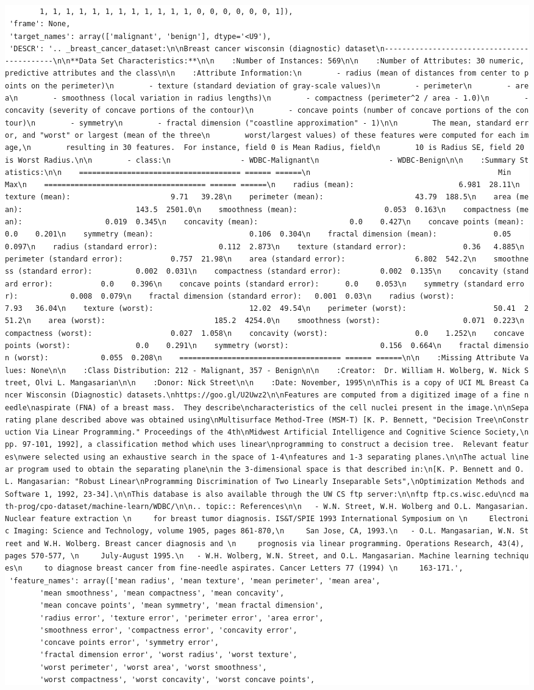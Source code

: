             1, 1, 1, 1, 1, 1, 1, 1, 1, 1, 1, 1, 0, 0, 0, 0, 0, 0, 1]),
     'frame': None,
     'target_names': array(['malignant', 'benign'], dtype='<U9'),
     'DESCR': '.. _breast_cancer_dataset:\n\nBreast cancer wisconsin (diagnostic) dataset\n--------------------------------------------\n\n**Data Set Characteristics:**\n\n    :Number of Instances: 569\n\n    :Number of Attributes: 30 numeric, predictive attributes and the class\n\n    :Attribute Information:\n        - radius (mean of distances from center to points on the perimeter)\n        - texture (standard deviation of gray-scale values)\n        - perimeter\n        - area\n        - smoothness (local variation in radius lengths)\n        - compactness (perimeter^2 / area - 1.0)\n        - concavity (severity of concave portions of the contour)\n        - concave points (number of concave portions of the contour)\n        - symmetry\n        - fractal dimension ("coastline approximation" - 1)\n\n        The mean, standard error, and "worst" or largest (mean of the three\n        worst/largest values) of these features were computed for each image,\n        resulting in 30 features.  For instance, field 0 is Mean Radius, field\n        10 is Radius SE, field 20 is Worst Radius.\n\n        - class:\n                - WDBC-Malignant\n                - WDBC-Benign\n\n    :Summary Statistics:\n\n    ===================================== ====== ======\n                                           Min    Max\n    ===================================== ====== ======\n    radius (mean):                        6.981  28.11\n    texture (mean):                       9.71   39.28\n    perimeter (mean):                     43.79  188.5\n    area (mean):                          143.5  2501.0\n    smoothness (mean):                    0.053  0.163\n    compactness (mean):                   0.019  0.345\n    concavity (mean):                     0.0    0.427\n    concave points (mean):                0.0    0.201\n    symmetry (mean):                      0.106  0.304\n    fractal dimension (mean):             0.05   0.097\n    radius (standard error):              0.112  2.873\n    texture (standard error):             0.36   4.885\n    perimeter (standard error):           0.757  21.98\n    area (standard error):                6.802  542.2\n    smoothness (standard error):          0.002  0.031\n    compactness (standard error):         0.002  0.135\n    concavity (standard error):           0.0    0.396\n    concave points (standard error):      0.0    0.053\n    symmetry (standard error):            0.008  0.079\n    fractal dimension (standard error):   0.001  0.03\n    radius (worst):                       7.93   36.04\n    texture (worst):                      12.02  49.54\n    perimeter (worst):                    50.41  251.2\n    area (worst):                         185.2  4254.0\n    smoothness (worst):                   0.071  0.223\n    compactness (worst):                  0.027  1.058\n    concavity (worst):                    0.0    1.252\n    concave points (worst):               0.0    0.291\n    symmetry (worst):                     0.156  0.664\n    fractal dimension (worst):            0.055  0.208\n    ===================================== ====== ======\n\n    :Missing Attribute Values: None\n\n    :Class Distribution: 212 - Malignant, 357 - Benign\n\n    :Creator:  Dr. William H. Wolberg, W. Nick Street, Olvi L. Mangasarian\n\n    :Donor: Nick Street\n\n    :Date: November, 1995\n\nThis is a copy of UCI ML Breast Cancer Wisconsin (Diagnostic) datasets.\nhttps://goo.gl/U2Uwz2\n\nFeatures are computed from a digitized image of a fine needle\naspirate (FNA) of a breast mass.  They describe\ncharacteristics of the cell nuclei present in the image.\n\nSeparating plane described above was obtained using\nMultisurface Method-Tree (MSM-T) [K. P. Bennett, "Decision Tree\nConstruction Via Linear Programming." Proceedings of the 4th\nMidwest Artificial Intelligence and Cognitive Science Society,\npp. 97-101, 1992], a classification method which uses linear\nprogramming to construct a decision tree.  Relevant features\nwere selected using an exhaustive search in the space of 1-4\nfeatures and 1-3 separating planes.\n\nThe actual linear program used to obtain the separating plane\nin the 3-dimensional space is that described in:\n[K. P. Bennett and O. L. Mangasarian: "Robust Linear\nProgramming Discrimination of Two Linearly Inseparable Sets",\nOptimization Methods and Software 1, 1992, 23-34].\n\nThis database is also available through the UW CS ftp server:\n\nftp ftp.cs.wisc.edu\ncd math-prog/cpo-dataset/machine-learn/WDBC/\n\n.. topic:: References\n\n   - W.N. Street, W.H. Wolberg and O.L. Mangasarian. Nuclear feature extraction \n     for breast tumor diagnosis. IS&T/SPIE 1993 International Symposium on \n     Electronic Imaging: Science and Technology, volume 1905, pages 861-870,\n     San Jose, CA, 1993.\n   - O.L. Mangasarian, W.N. Street and W.H. Wolberg. Breast cancer diagnosis and \n     prognosis via linear programming. Operations Research, 43(4), pages 570-577, \n     July-August 1995.\n   - W.H. Wolberg, W.N. Street, and O.L. Mangasarian. Machine learning techniques\n     to diagnose breast cancer from fine-needle aspirates. Cancer Letters 77 (1994) \n     163-171.',
     'feature_names': array(['mean radius', 'mean texture', 'mean perimeter', 'mean area',
            'mean smoothness', 'mean compactness', 'mean concavity',
            'mean concave points', 'mean symmetry', 'mean fractal dimension',
            'radius error', 'texture error', 'perimeter error', 'area error',
            'smoothness error', 'compactness error', 'concavity error',
            'concave points error', 'symmetry error',
            'fractal dimension error', 'worst radius', 'worst texture',
            'worst perimeter', 'worst area', 'worst smoothness',
            'worst compactness', 'worst concavity', 'worst concave points',